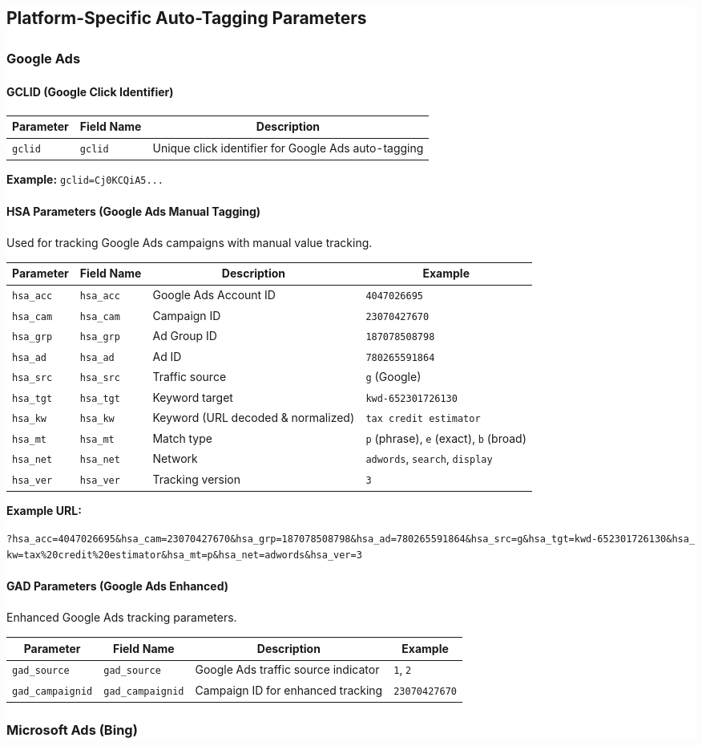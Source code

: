 
## Platform-Specific Auto-Tagging Parameters

### Google Ads

#### GCLID (Google Click Identifier)
| Parameter | Field Name | Description |
|-----------|------------|-------------|
| `gclid` | `gclid` | Unique click identifier for Google Ads auto-tagging |

**Example:** `gclid=Cj0KCQiA5...`

#### HSA Parameters (Google Ads Manual Tagging)
Used for tracking Google Ads campaigns with manual value tracking.

| Parameter | Field Name | Description | Example |
|-----------|------------|-------------|---------|
| `hsa_acc` | `hsa_acc` | Google Ads Account ID | `4047026695` |
| `hsa_cam` | `hsa_cam` | Campaign ID | `23070427670` |
| `hsa_grp` | `hsa_grp` | Ad Group ID | `187078508798` |
| `hsa_ad` | `hsa_ad` | Ad ID | `780265591864` |
| `hsa_src` | `hsa_src` | Traffic source | `g` (Google) |
| `hsa_tgt` | `hsa_tgt` | Keyword target | `kwd-652301726130` |
| `hsa_kw` | `hsa_kw` | Keyword (URL decoded & normalized) | `tax credit estimator` |
| `hsa_mt` | `hsa_mt` | Match type | `p` (phrase), `e` (exact), `b` (broad) |
| `hsa_net` | `hsa_net` | Network | `adwords`, `search`, `display` |
| `hsa_ver` | `hsa_ver` | Tracking version | `3` |

**Example URL:**
```
?hsa_acc=4047026695&hsa_cam=23070427670&hsa_grp=187078508798&hsa_ad=780265591864&hsa_src=g&hsa_tgt=kwd-652301726130&hsa_kw=tax%20credit%20estimator&hsa_mt=p&hsa_net=adwords&hsa_ver=3
```

#### GAD Parameters (Google Ads Enhanced)
Enhanced Google Ads tracking parameters.

| Parameter | Field Name | Description | Example |
|-----------|------------|-------------|---------|
| `gad_source` | `gad_source` | Google Ads traffic source indicator | `1`, `2` |
| `gad_campaignid` | `gad_campaignid` | Campaign ID for enhanced tracking | `23070427670` |

### Microsoft Ads (Bing)
